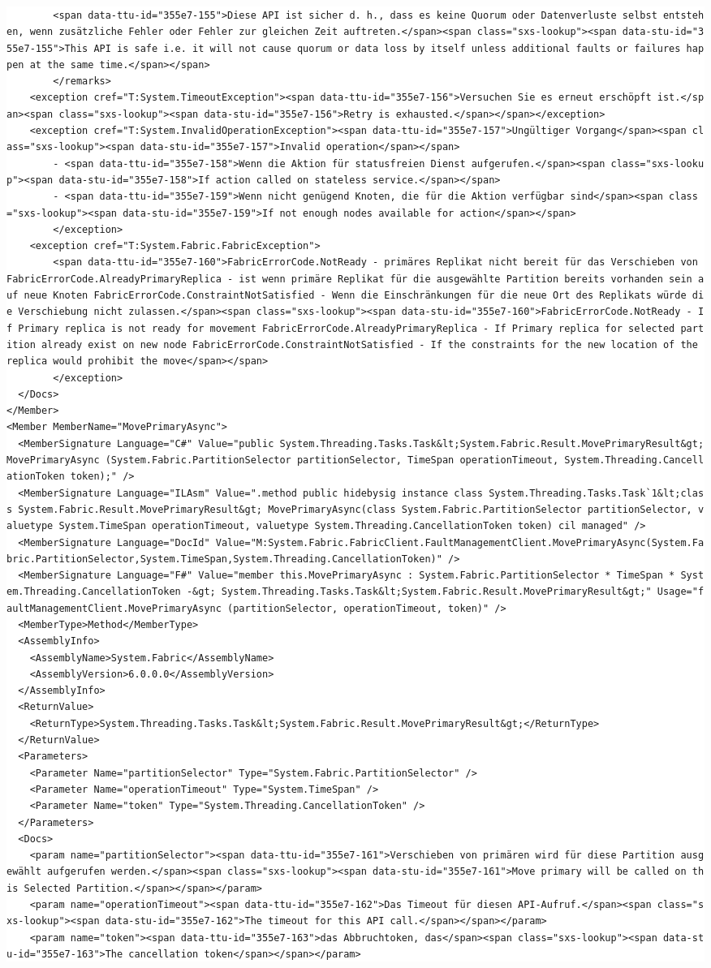             <span data-ttu-id="355e7-155">Diese API ist sicher d. h., dass es keine Quorum oder Datenverluste selbst entstehen, wenn zusätzliche Fehler oder Fehler zur gleichen Zeit auftreten.</span><span class="sxs-lookup"><span data-stu-id="355e7-155">This API is safe i.e. it will not cause quorum or data loss by itself unless additional faults or failures happen at the same time.</span></span>
            </remarks>
        <exception cref="T:System.TimeoutException"><span data-ttu-id="355e7-156">Versuchen Sie es erneut erschöpft ist.</span><span class="sxs-lookup"><span data-stu-id="355e7-156">Retry is exhausted.</span></span></exception>
        <exception cref="T:System.InvalidOperationException"><span data-ttu-id="355e7-157">Ungültiger Vorgang</span><span class="sxs-lookup"><span data-stu-id="355e7-157">Invalid operation</span></span>
            - <span data-ttu-id="355e7-158">Wenn die Aktion für statusfreien Dienst aufgerufen.</span><span class="sxs-lookup"><span data-stu-id="355e7-158">If action called on stateless service.</span></span>
            - <span data-ttu-id="355e7-159">Wenn nicht genügend Knoten, die für die Aktion verfügbar sind</span><span class="sxs-lookup"><span data-stu-id="355e7-159">If not enough nodes available for action</span></span>
            </exception>
        <exception cref="T:System.Fabric.FabricException">
            <span data-ttu-id="355e7-160">FabricErrorCode.NotReady - primäres Replikat nicht bereit für das Verschieben von FabricErrorCode.AlreadyPrimaryReplica - ist wenn primäre Replikat für die ausgewählte Partition bereits vorhanden sein auf neue Knoten FabricErrorCode.ConstraintNotSatisfied - Wenn die Einschränkungen für die neue Ort des Replikats würde die Verschiebung nicht zulassen.</span><span class="sxs-lookup"><span data-stu-id="355e7-160">FabricErrorCode.NotReady - If Primary replica is not ready for movement FabricErrorCode.AlreadyPrimaryReplica - If Primary replica for selected partition already exist on new node FabricErrorCode.ConstraintNotSatisfied - If the constraints for the new location of the replica would prohibit the move</span></span>
            </exception>
      </Docs>
    </Member>
    <Member MemberName="MovePrimaryAsync">
      <MemberSignature Language="C#" Value="public System.Threading.Tasks.Task&lt;System.Fabric.Result.MovePrimaryResult&gt; MovePrimaryAsync (System.Fabric.PartitionSelector partitionSelector, TimeSpan operationTimeout, System.Threading.CancellationToken token);" />
      <MemberSignature Language="ILAsm" Value=".method public hidebysig instance class System.Threading.Tasks.Task`1&lt;class System.Fabric.Result.MovePrimaryResult&gt; MovePrimaryAsync(class System.Fabric.PartitionSelector partitionSelector, valuetype System.TimeSpan operationTimeout, valuetype System.Threading.CancellationToken token) cil managed" />
      <MemberSignature Language="DocId" Value="M:System.Fabric.FabricClient.FaultManagementClient.MovePrimaryAsync(System.Fabric.PartitionSelector,System.TimeSpan,System.Threading.CancellationToken)" />
      <MemberSignature Language="F#" Value="member this.MovePrimaryAsync : System.Fabric.PartitionSelector * TimeSpan * System.Threading.CancellationToken -&gt; System.Threading.Tasks.Task&lt;System.Fabric.Result.MovePrimaryResult&gt;" Usage="faultManagementClient.MovePrimaryAsync (partitionSelector, operationTimeout, token)" />
      <MemberType>Method</MemberType>
      <AssemblyInfo>
        <AssemblyName>System.Fabric</AssemblyName>
        <AssemblyVersion>6.0.0.0</AssemblyVersion>
      </AssemblyInfo>
      <ReturnValue>
        <ReturnType>System.Threading.Tasks.Task&lt;System.Fabric.Result.MovePrimaryResult&gt;</ReturnType>
      </ReturnValue>
      <Parameters>
        <Parameter Name="partitionSelector" Type="System.Fabric.PartitionSelector" />
        <Parameter Name="operationTimeout" Type="System.TimeSpan" />
        <Parameter Name="token" Type="System.Threading.CancellationToken" />
      </Parameters>
      <Docs>
        <param name="partitionSelector"><span data-ttu-id="355e7-161">Verschieben von primären wird für diese Partition ausgewählt aufgerufen werden.</span><span class="sxs-lookup"><span data-stu-id="355e7-161">Move primary will be called on this Selected Partition.</span></span></param>
        <param name="operationTimeout"><span data-ttu-id="355e7-162">Das Timeout für diesen API-Aufruf.</span><span class="sxs-lookup"><span data-stu-id="355e7-162">The timeout for this API call.</span></span></param>
        <param name="token"><span data-ttu-id="355e7-163">das Abbruchtoken, das</span><span class="sxs-lookup"><span data-stu-id="355e7-163">The cancellation token</span></span></param>
